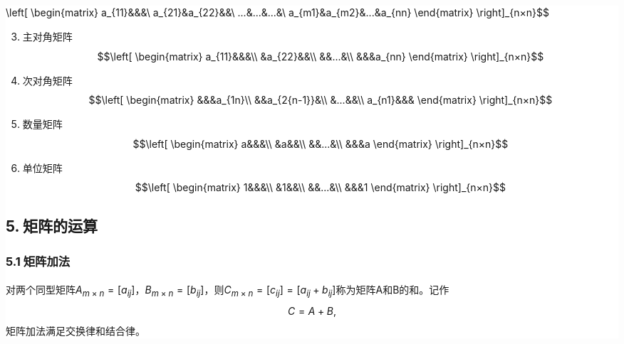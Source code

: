 \left[
\begin{matrix}
a_{11}&&&\\
a_{21}&a_{22}&&\\
...&...&...&\\
a_{m1}&a_{m2}&...&a_{nn}
\end{matrix}
\right]_{n×n}$$

3. 主对角矩阵
$$\left[
\begin{matrix}
a_{11}&&&\\
&a_{22}&&\\
&&...&\\
&&&a_{nn}
\end{matrix}
\right]_{n×n}$$

4. 次对角矩阵
$$\left[
\begin{matrix}
&&&a_{1n}\\
&&a_{2{n-1}}&\\
&...&&\\
a_{n1}&&&
\end{matrix}
\right]_{n×n}$$

5. 数量矩阵
$$\left[
\begin{matrix}
a&&&\\
&a&&\\
&&...&\\
&&&a
\end{matrix}
\right]_{n×n}$$

6. 单位矩阵
$$\left[
\begin{matrix}
1&&&\\
&1&&\\
&&...&\\
&&&1
\end{matrix}
\right]_{n×n}$$


## 5. 矩阵的运算
### 5.1 矩阵加法
对两个同型矩阵$A_{m×n}=[a_{ij}]$，$B_{m×n}=[b_{ij}]$，则$C_{m×n}=[c_{ij}]=[a_{ij}+b_{ij}]$称为矩阵A和B的和。记作
$$C = A + B,$$
矩阵加法满足交换律和结合律。
